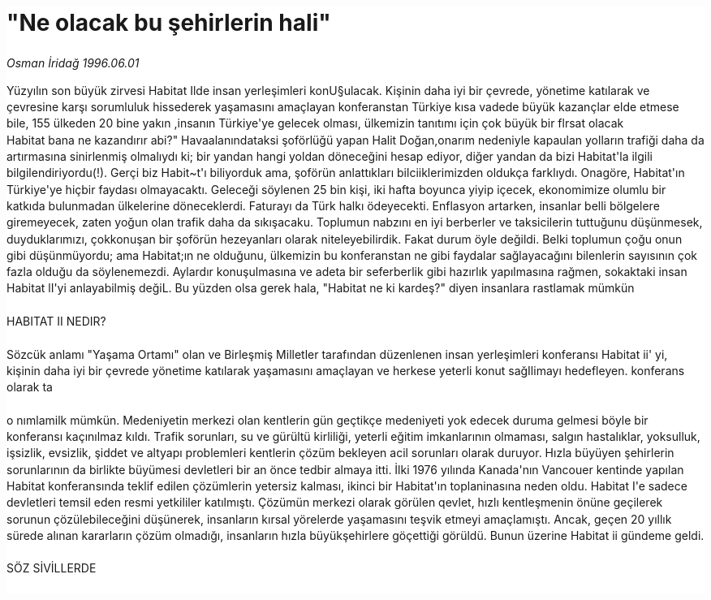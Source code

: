 # "Ne olacak bu şehirlerin hali"

*Osman İridağ 1996.06.01*

<div class="news-detail-text-todays">
 <div>
 </div>
 <div>
 </div>
 <div id="newsSpot">
  <font class="detail-spot">
   Yüzyılın son büyük zirvesi Habitat Ilde insan yerleşimleri konU§ulacak. Kişinin daha iyi bir çevrede, yönetime katılarak ve çevresine karşı sorumluluk hissederek yaşamasını amaçlayan konferanstan Türkiye kısa vadede büyük kazançlar elde etmese bile, 155 ülkeden 20 bine yakın ,insanın Türkiye'ye gelecek olması, ülkemizin tanıtımı için çok büyük bir flrsat olacak
  </font>
 </div>
 <div id="newsText">
  <font class="detail-text">
   Habitat bana ne kazandırır abi?" Havaalanındataksi şoförlüğü yapan Halit Doğan,onarım nedeniyle kapaulan yolların trafiği daha da artırmasına sinirlenmiş olmalıydı ki; bir yandan hangi yoldan döneceğini hesap ediyor, diğer yandan da bizi Habitat'la ilgili bilgilendiriyordu(!). Gerçi biz Habit~t'ı biliyorduk ama, şoförün anlattıkları bilciiklerimizden oldukça farklıydı. Onagöre, Habitat'ın Türkiye'ye hiçbir faydası olmayacaktı. Geleceği söylenen 25 bin kişi, iki hafta boyunca yiyip içecek, ekonomimize olumlu bir katkıda bulunmadan ülkelerine döneceklerdi. Faturayı da Türk halkı ödeyecekti. Enflasyon artarken, insanlar belli bölgelere giremeyecek, zaten yoğun olan trafik daha da sıkışacaku. Toplumun nabzını en iyi berberler ve taksicilerin tuttuğunu düşünmesek, duyduklarımızı, çokkonuşan bir şoförün hezeyanları olarak niteleyebilirdik. Fakat durum öyle değildi. Belki toplumun çoğu onun gibi düşünmüyordu; ama Habitat;ın ne olduğunu, ülkemizin bu konferanstan ne gibi faydalar sağlayacağını bilenlerin sayısının çok fazla olduğu da söylenemezdi. Aylardır konuşulmasına ve adeta bir seferberlik gibi hazırlık yapılmasına rağmen, sokaktaki insan Habitat lI'yi anlayabilmiş değiL. Bu yüzden olsa gerek hala, "Habitat ne ki kardeş?" diyen insanlara rastlamak mümkün
   <br/>
   <br/>
   HABITAT II NEDIR?
   <br/>
   <br/>
   Sözcük anlamı "Yaşama Ortamı" olan ve Birleşmiş Milletler tarafından düzenlenen insan yerleşimleri konferansı Habitat ii' yi, kişinin daha iyi bir çevrede yönetime katılarak yaşamasını amaçlayan ve herkese yeterli konut sağIlimayı hedefleyen. konferans olarak ta
   <br/>
   <br/>
   o nımlamilk mümkün. Medeniyetin merkezi olan kentlerin gün geçtikçe medeniyeti yok edecek duruma gelmesi böyle bir konferansı kaçınılmaz kıldı. Trafik sorunları, su ve gürültü kirliliği, yeterli eğitim imkanlarının olmaması, salgın hastalıklar, yoksulluk, işsizlik, evsizlik, şiddet ve altyapı problemleri kentlerin çözüm bekleyen acil sorunları olarak duruyor. Hızla büyüyen şehirlerin sorunlarının da birlikte büyümesi devletleri bir an önce tedbir almaya itti. İlki 1976 yılında Kanada'nın Vancouer kentinde yapılan Habitat konferansında teklif edilen çözümlerin yetersiz kalması, ikinci bir Habitat'ın toplaninasına neden oldu. Habitat I'e sadece devletleri temsil eden resmi yetkililer katılmıştı. Çözümün merkezi olarak görülen qevlet, hızlı kentleşmenin önüne geçilerek sorunun çözülebileceğini düşünerek, insanların kırsal yörelerde yaşamasını teşvik etmeyi amaçlamıştı. Ancak, geçen 20 yıllık sürede alınan kararların çözüm olmadığı, insanların hızla büyükşehirlere göçettiği görüldü. Bunun üzerine Habitat ii gündeme geldi.
   <br/>
   <br/>
   SÖZ SİVİLLERDE
   <br/>
   <br/>